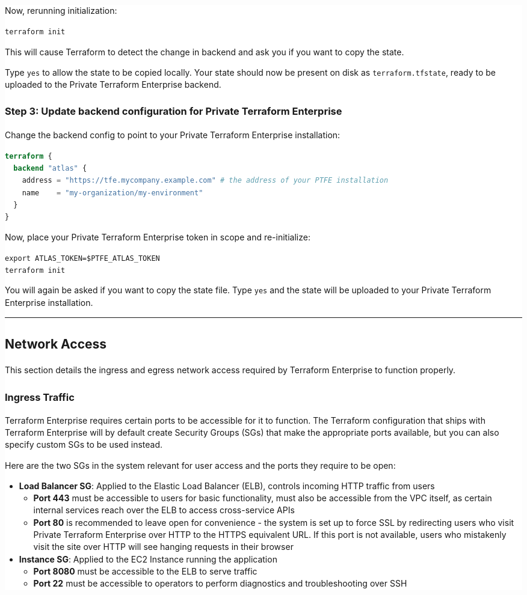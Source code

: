Now, rerunning initialization:

```
terraform init
```

This will cause Terraform to detect the change in backend and ask you if you want to copy the state.

Type `yes` to allow the state to be copied locally. Your state should now be present on disk as `terraform.tfstate`, ready to be uploaded to the Private Terraform Enterprise backend.

### Step 3: Update backend configuration for Private Terraform Enterprise

Change the backend config to point to your Private Terraform Enterprise installation:

```tf
terraform {
  backend "atlas" {
    address = "https://tfe.mycompany.example.com" # the address of your PTFE installation
    name    = "my-organization/my-environment"
  }
}
```

Now, place your Private Terraform Enterprise token in scope and re-initialize:

```
export ATLAS_TOKEN=$PTFE_ATLAS_TOKEN
terraform init
```

You will again be asked if you want to copy the state file. Type `yes` and the state will be uploaded to your Private Terraform Enterprise installation.

---

## Network Access

This section details the ingress and egress network access required by Terraform Enterprise to function properly.

### Ingress Traffic

Terraform Enterprise requires certain ports to be accessible for it to function. The Terraform configuration that ships with Terraform Enterprise will by default create Security Groups (SGs) that make the appropriate ports available, but you can also specify custom SGs to be used instead.

Here are the two SGs in the system relevant for user access and the ports they require to be open:

* **Load Balancer SG**: Applied to the Elastic Load Balancer (ELB), controls incoming HTTP traffic from users
  * **Port 443** must be accessible to users for basic functionality, must also be accessible from the VPC itself, as certain internal services reach over the ELB to access cross-service APIs
  * **Port 80** is recommended to leave open for convenience - the system is set up to force SSL by redirecting users who visit Private Terraform Enterprise over HTTP to the HTTPS equivalent URL. If this port is not available, users who mistakenly visit the site over HTTP will see hanging requests in their browser
* **Instance SG**: Applied to the EC2 Instance running the application
  * **Port 8080** must be accessible to the ELB to serve traffic
  * **Port 22** must be accessible to operators to perform diagnostics and troubleshooting over SSH
